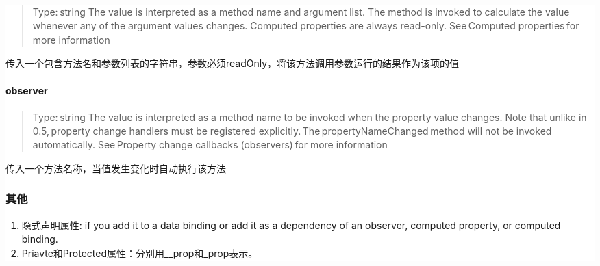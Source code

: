 >Type: string 
>The value is interpreted as a method name and argument list. The method is invoked to calculate the value whenever any of the argument values changes. Computed properties are always read-only. See Computed properties for more information


传入一个包含方法名和参数列表的字符串，参数必须readOnly，将该方法调用参数运行的结果作为该项的值


#### observer

>Type: string 
>The value is interpreted as a method name to be invoked when the property value changes. Note that unlike in 0.5, property change handlers must be registered 
>explicitly. The propertyNameChanged method will not be invoked automatically. See Property change callbacks (observers) for more information

传入一个方法名称，当值发生变化时自动执行该方法 


### 其他

1. 隐式声明属性: if you add it to a data binding or add it as a dependency of an observer, computed property, or computed binding. 
2. Priavte和Protected属性：分别用__prop和_prop表示。


